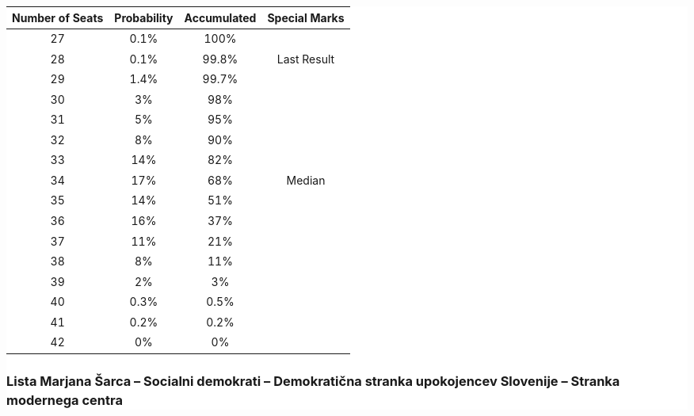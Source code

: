 | Number of Seats | Probability | Accumulated | Special Marks |
|:---------------:|:-----------:|:-----------:|:-------------:|
| 27 | 0.1% | 100% |  |
| 28 | 0.1% | 99.8% | Last Result |
| 29 | 1.4% | 99.7% |  |
| 30 | 3% | 98% |  |
| 31 | 5% | 95% |  |
| 32 | 8% | 90% |  |
| 33 | 14% | 82% |  |
| 34 | 17% | 68% | Median |
| 35 | 14% | 51% |  |
| 36 | 16% | 37% |  |
| 37 | 11% | 21% |  |
| 38 | 8% | 11% |  |
| 39 | 2% | 3% |  |
| 40 | 0.3% | 0.5% |  |
| 41 | 0.2% | 0.2% |  |
| 42 | 0% | 0% |  |

### Lista Marjana Šarca – Socialni demokrati – Demokratična stranka upokojencev Slovenije – Stranka modernega centra
